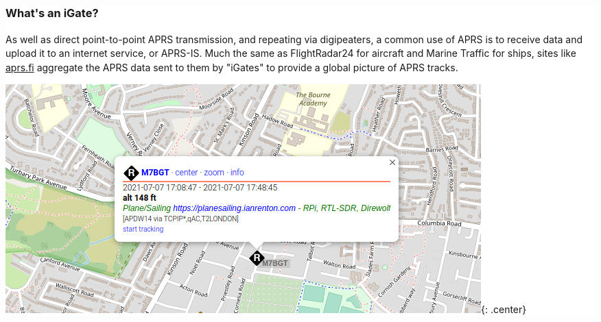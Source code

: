 ### What's an iGate?

As well as direct point-to-point APRS transmission, and repeating via digipeaters, a common use of APRS is to receive data and upload it to an internet service, or APRS-IS. Much the same as FlightRadar24 for aircraft and Marine Traffic for ships, sites like [aprs.fi](https://aprs.fi/) aggregate the APRS data sent to them by "iGates" to provide a global picture of APRS tracks.

![APRS.fi screenshot](/hardware/planesailing/aprsfi.png){: .center}